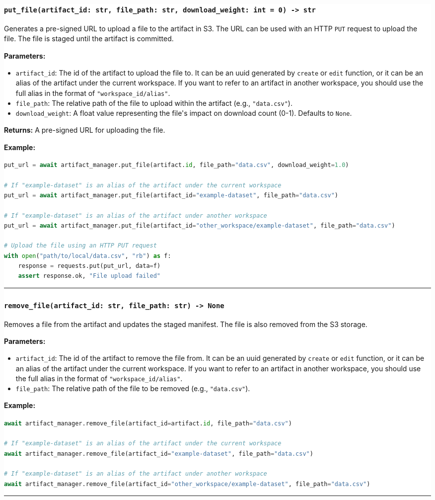 
### `put_file(artifact_id: str, file_path: str, download_weight: int = 0) -> str`

Generates a pre-signed URL to upload a file to the artifact in S3. The URL can be used with an HTTP `PUT` request to upload the file. The file is staged until the artifact is committed.

**Parameters:**

- `artifact_id`: The id of the artifact to upload the file to. It can be an uuid generated by `create` or `edit` function, or it can be an alias of the artifact under the current workspace. If you want to refer to an artifact in another workspace, you should use the full alias in the format of `"workspace_id/alias"`.
- `file_path`: The relative path of the file to upload within the artifact (e.g., `"data.csv"`).
- `download_weight`: A float value representing the file's impact on download count (0-1). Defaults to `None`.

**Returns:** A pre-signed URL for uploading the file.

**Example:**

```python
put_url = await artifact_manager.put_file(artifact.id, file_path="data.csv", download_weight=1.0)

# If "example-dataset" is an alias of the artifact under the current workspace
put_url = await artifact_manager.put_file(artifact_id="example-dataset", file_path="data.csv")

# If "example-dataset" is an alias of the artifact under another workspace
put_url = await artifact_manager.put_file(artifact_id="other_workspace/example-dataset", file_path="data.csv")

# Upload the file using an HTTP PUT request
with open("path/to/local/data.csv", "rb") as f:
    response = requests.put(put_url, data=f)
    assert response.ok, "File upload failed"
```

---

### `remove_file(artifact_id: str, file_path: str) -> None`

Removes a file from the artifact and updates the staged manifest. The file is also removed from the S3 storage.

**Parameters:**

- `artifact_id`: The id of the artifact to remove the file from. It can be an uuid generated by `create` or `edit` function, or it can be an alias of the artifact under the current workspace. If you want to refer to an artifact in another workspace, you should use the full alias in the format of `"workspace_id/alias"`.
- `file_path`: The relative path of the file to be removed (e.g., `"data.csv"`).

**Example:**

```python
await artifact_manager.remove_file(artifact_id=artifact.id, file_path="data.csv")

# If "example-dataset" is an alias of the artifact under the current workspace
await artifact_manager.remove_file(artifact_id="example-dataset", file_path="data.csv")

# If "example-dataset" is an alias of the artifact under another workspace
await artifact_manager.remove_file(artifact_id="other_workspace/example-dataset", file_path="data.csv")
```

---